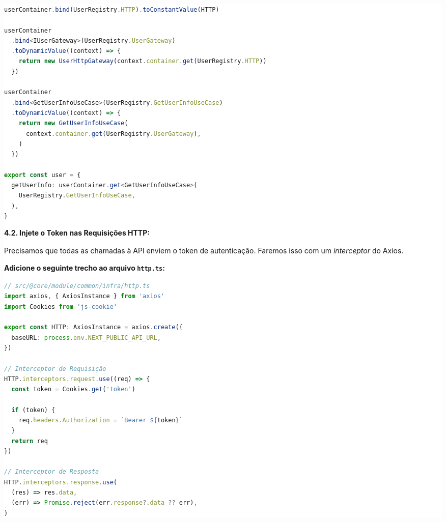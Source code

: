   ```ts
  userContainer.bind(UserRegistry.HTTP).toConstantValue(HTTP)

  userContainer
    .bind<IUserGateway>(UserRegistry.UserGateway)
    .toDynamicValue((context) => {
      return new UserHttpGateway(context.container.get(UserRegistry.HTTP))
    })

  userContainer
    .bind<GetUserInfoUseCase>(UserRegistry.GetUserInfoUseCase)
    .toDynamicValue((context) => {
      return new GetUserInfoUseCase(
        context.container.get(UserRegistry.UserGateway),
      )
    })

  export const user = {
    getUserInfo: userContainer.get<GetUserInfoUseCase>(
      UserRegistry.GetUserInfoUseCase,
    ),
  }
  ```

**4.2. Injete o Token nas Requisições HTTP:**

Precisamos que todas as chamadas à API enviem o token de autenticação. Faremos isso com um _interceptor_ do Axios.

**Adicione o seguinte trecho ao arquivo `http.ts`:**

```ts
// src/@core/module/common/infra/http.ts
import axios, { AxiosInstance } from 'axios'
import Cookies from 'js-cookie'

export const HTTP: AxiosInstance = axios.create({
  baseURL: process.env.NEXT_PUBLIC_API_URL,
})

// Interceptor de Requisição
HTTP.interceptors.request.use((req) => {
  const token = Cookies.get('token')

  if (token) {
    req.headers.Authorization = `Bearer ${token}`
  }
  return req
})

// Interceptor de Resposta
HTTP.interceptors.response.use(
  (res) => res.data,
  (err) => Promise.reject(err.response?.data ?? err),
)
```

